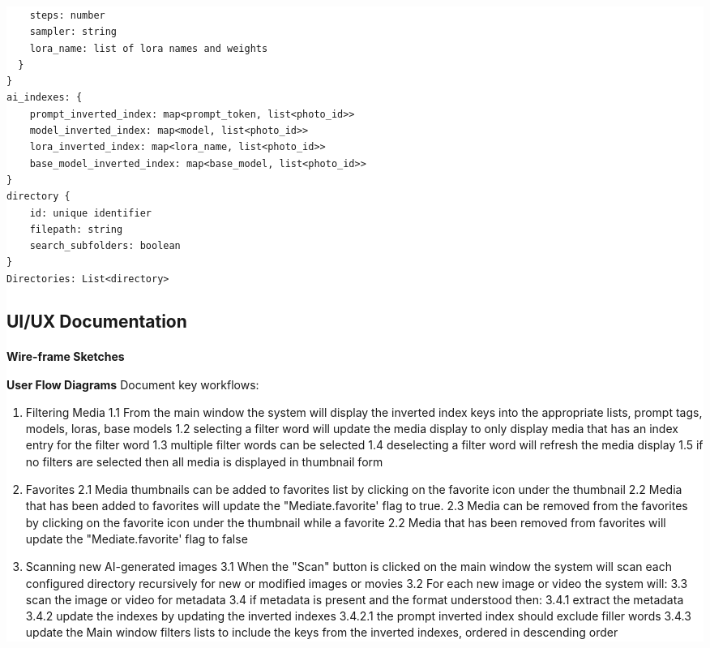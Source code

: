 ```
    steps: number
    sampler: string
    lora_name: list of lora names and weights
  }
}
ai_indexes: {
	prompt_inverted_index: map<prompt_token, list<photo_id>>
	model_inverted_index: map<model, list<photo_id>>
	lora_inverted_index: map<lora_name, list<photo_id>>
	base_model_inverted_index: map<base_model, list<photo_id>>
}
directory {
	id: unique identifier
	filepath: string
	search_subfolders: boolean
}
Directories: List<directory>
```

## UI/UX Documentation

**Wire-frame Sketches**


**User Flow Diagrams** Document key workflows:
1.   Filtering Media
	1.1 From the main window the system will display the inverted index keys into the appropriate lists, prompt tags, models, loras, base models
	1.2 selecting a filter word will update the media display to only display media that has an index entry for the filter word
	1.3 multiple filter words can be selected
	1.4 deselecting a filter word will refresh the media display 
	1.5 if no filters are selected then all media is displayed in thumbnail form 

2. Favorites
	2.1 Media thumbnails can be added to favorites list by clicking on the favorite icon under the thumbnail
	2.2 Media that has been added to favorites will update the "Mediate.favorite' flag to true. 
	2.3 Media can be removed from the favorites by clicking on the favorite icon under the thumbnail while a favorite
	2.2 Media that has been removed from favorites will update the "Mediate.favorite' flag to false

3.  Scanning new AI-generated images
	3.1 When the "Scan" button is clicked on the main window the system will scan each configured directory recursively for new or modified images or movies
	3.2 For each new image or video the system will:
		3.3 scan the image or video for metadata
		3.4 if metadata is present and the format understood then:
			3.4.1 extract the metadata
			3.4.2 update the indexes by updating the inverted indexes
				3.4.2.1 the prompt inverted index should exclude filler words
			3.4.3 update the Main window filters lists to include the keys from the inverted indexes, ordered in descending order
			